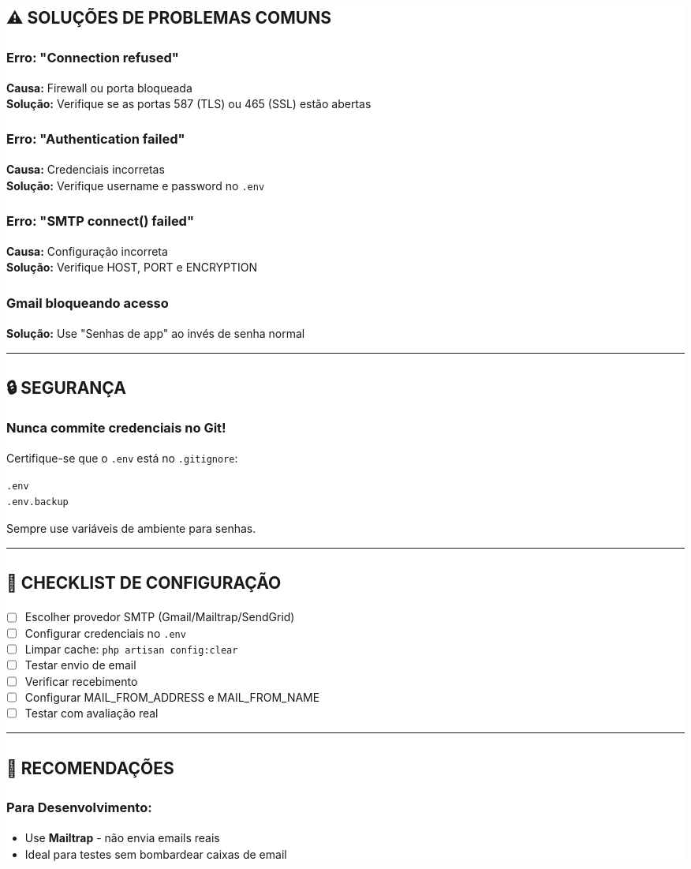 
## ⚠️ **SOLUÇÕES DE PROBLEMAS COMUNS**

### **Erro: "Connection refused"**
**Causa:** Firewall ou porta bloqueada  
**Solução:** Verifique se as portas 587 (TLS) ou 465 (SSL) estão abertas

### **Erro: "Authentication failed"**
**Causa:** Credenciais incorretas  
**Solução:** Verifique username e password no `.env`

### **Erro: "SMTP connect() failed"**
**Causa:** Configuração incorreta  
**Solução:** Verifique HOST, PORT e ENCRYPTION

### **Gmail bloqueando acesso**
**Solução:** Use "Senhas de app" ao invés de senha normal

---

## 🔒 **SEGURANÇA**

### **Nunca commite credenciais no Git!**

Certifique-se que o `.env` está no `.gitignore`:

```gitignore
.env
.env.backup
```

Sempre use variáveis de ambiente para senhas.

---

## 📝 **CHECKLIST DE CONFIGURAÇÃO**

- [ ] Escolher provedor SMTP (Gmail/Mailtrap/SendGrid)
- [ ] Configurar credenciais no `.env`
- [ ] Limpar cache: `php artisan config:clear`
- [ ] Testar envio de email
- [ ] Verificar recebimento
- [ ] Configurar MAIL_FROM_ADDRESS e MAIL_FROM_NAME
- [ ] Testar com avaliação real

---

## 🚀 **RECOMENDAÇÕES**

### **Para Desenvolvimento:**
- Use **Mailtrap** - não envia emails reais
- Ideal para testes sem bombardear caixas de email
